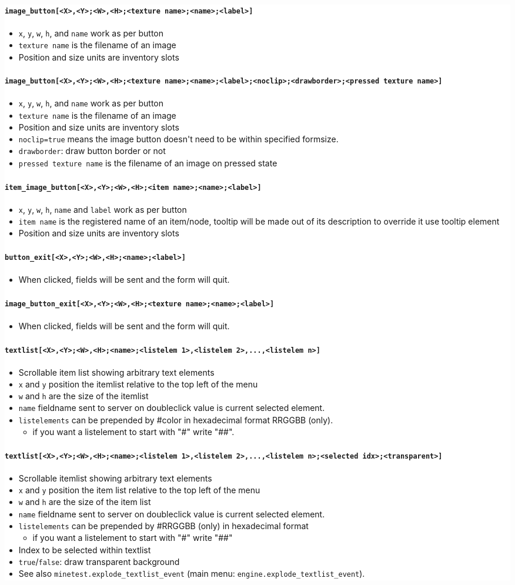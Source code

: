 #### `image_button[<X>,<Y>;<W>,<H>;<texture name>;<name>;<label>]`
* `x`, `y`, `w`, `h`, and `name` work as per button
* `texture name` is the filename of an image
* Position and size units are inventory slots

#### `image_button[<X>,<Y>;<W>,<H>;<texture name>;<name>;<label>;<noclip>;<drawborder>;<pressed texture name>]`
* `x`, `y`, `w`, `h`, and `name` work as per button
* `texture name` is the filename of an image
* Position and size units are inventory slots
* `noclip=true` means the image button doesn't need to be within specified
  formsize.
* `drawborder`: draw button border or not
* `pressed texture name` is the filename of an image on pressed state

#### `item_image_button[<X>,<Y>;<W>,<H>;<item name>;<name>;<label>]`
* `x`, `y`, `w`, `h`, `name` and `label` work as per button
* `item name` is the registered name of an item/node,
  tooltip will be made out of its description
  to override it use tooltip element
* Position and size units are inventory slots

#### `button_exit[<X>,<Y>;<W>,<H>;<name>;<label>]`
* When clicked, fields will be sent and the form will quit.

#### `image_button_exit[<X>,<Y>;<W>,<H>;<texture name>;<name>;<label>]`
* When clicked, fields will be sent and the form will quit.

#### `textlist[<X>,<Y>;<W>,<H>;<name>;<listelem 1>,<listelem 2>,...,<listelem n>]`
* Scrollable item list showing arbitrary text elements
* `x` and `y` position the itemlist relative to the top left of the menu
* `w` and `h` are the size of the itemlist
* `name` fieldname sent to server on doubleclick value is current selected
  element.
* `listelements` can be prepended by #color in hexadecimal format RRGGBB
  (only).
    * if you want a listelement to start with "#" write "##".

#### `textlist[<X>,<Y>;<W>,<H>;<name>;<listelem 1>,<listelem 2>,...,<listelem n>;<selected idx>;<transparent>]`
* Scrollable itemlist showing arbitrary text elements
* `x` and `y` position the item list relative to the top left of the menu
* `w` and `h` are the size of the item list
* `name` fieldname sent to server on doubleclick value is current selected
  element.
* `listelements` can be prepended by #RRGGBB (only) in hexadecimal format
    * if you want a listelement to start with "#" write "##"
* Index to be selected within textlist
* `true`/`false`: draw transparent background
* See also `minetest.explode_textlist_event`
  (main menu: `engine.explode_textlist_event`).
